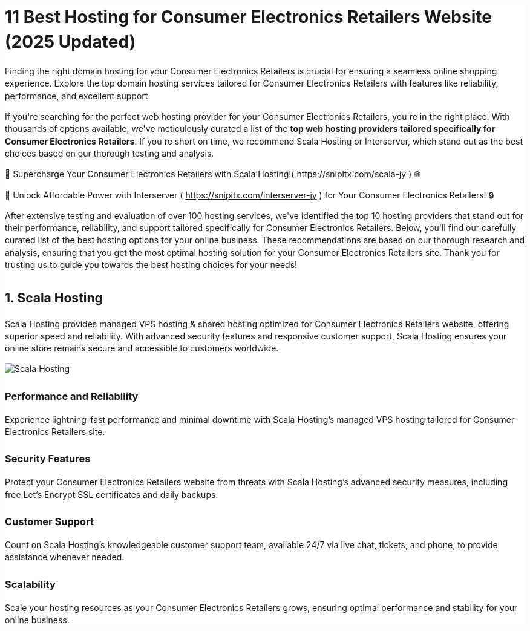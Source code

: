 # 11 Best Hosting for Consumer Electronics Retailers Website (2025 Updated)

Finding the right domain hosting for your Consumer Electronics Retailers is crucial for ensuring a seamless online shopping experience. Explore the top domain hosting services tailored for Consumer Electronics Retailers with features like reliability, performance, and excellent support.

If you're searching for the perfect web hosting provider for your Consumer Electronics Retailers, you're in the right place. With thousands of options available, we've meticulously curated a list of the **top web hosting providers tailored specifically for Consumer Electronics Retailers**. If you're short on time, we recommend Scala Hosting or Interserver, which stand out as the best choices based on our thorough testing and analysis.

🚀 Supercharge Your Consumer Electronics Retailers with Scala Hosting!( https://snipitx.com/scala-jy ) 🌐 

💸 Unlock Affordable Power with Interserver ( https://snipitx.com/interserver-jy ) for Your Consumer Electronics Retailers! 🔒

After extensive testing and evaluation of over 100 hosting services, we've identified the top 10 hosting providers that stand out for their performance, reliability, and support tailored specifically for Consumer Electronics Retailers. Below, you'll find our carefully curated list of the best hosting options for your online business. These recommendations are based on our thorough research and analysis, ensuring that you get the most optimal hosting solution for your Consumer Electronics Retailers site. Thank you for trusting us to guide you towards the best hosting choices for your needs!

## 1. Scala Hosting

Scala Hosting provides managed VPS hosting & shared hosting optimized for Consumer Electronics Retailers website, offering superior speed and reliability. With advanced security features and responsive customer support, Scala Hosting ensures your online store remains secure and accessible to customers worldwide.

![Scala Hosting](https://i.imgur.com/uJ5JIK3.png "Scala Web Hosting")

### Performance and Reliability
Experience lightning-fast performance and minimal downtime with Scala Hosting’s managed VPS hosting tailored for Consumer Electronics Retailers site.

### Security Features
Protect your Consumer Electronics Retailers website from threats with Scala Hosting’s advanced security measures, including free Let’s Encrypt SSL certificates and daily backups.

### Customer Support
Count on Scala Hosting’s knowledgeable customer support team, available 24/7 via live chat, tickets, and phone, to provide assistance whenever needed.

### Scalability
Scale your hosting resources as your Consumer Electronics Retailers grows, ensuring optimal performance and stability for your online business.
